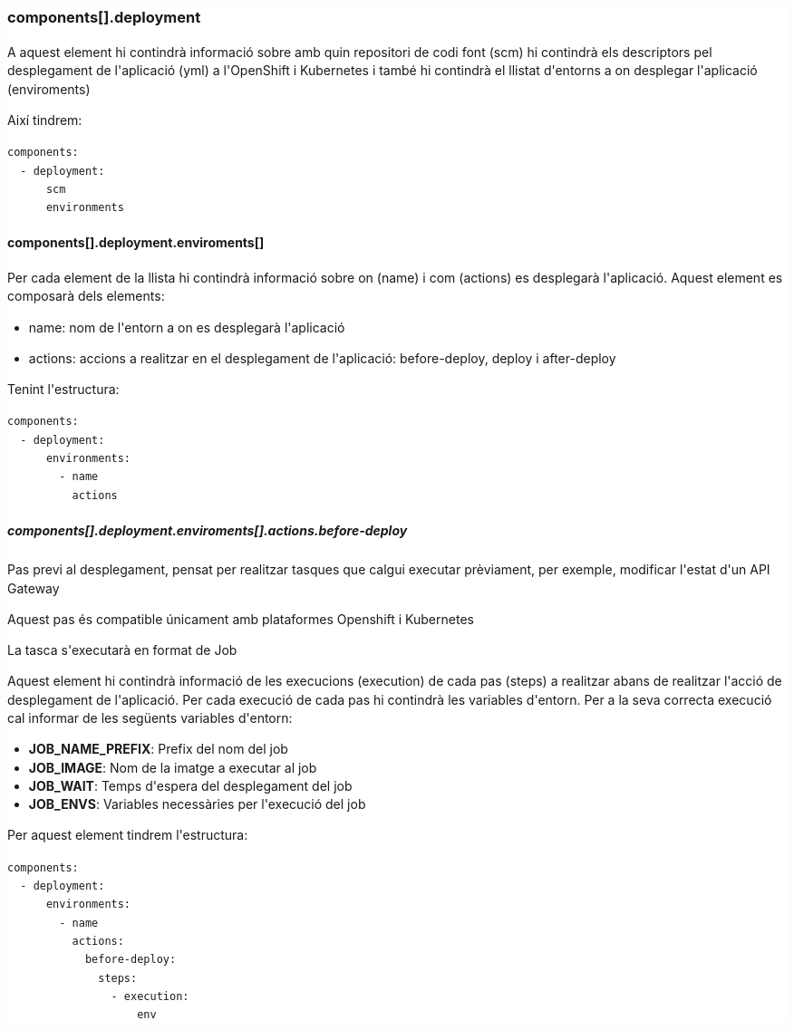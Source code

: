### components[].deployment

A aquest element hi contindrà informació sobre amb quin repositori de codi font (scm) hi contindrà els descriptors pel desplegament de l'aplicació (yml) a l'OpenShift i Kubernetes i també hi contindrà el llistat d'entorns a on desplegar l'aplicació (enviroments)

Així tindrem:

```
components:
  - deployment:
      scm
      environments
```

#### components[].deployment.enviroments[]

Per cada element de la llista hi contindrà informació sobre on (name) i com (actions) es desplegarà l'aplicació. Aquest element es composarà dels elements:

- name: nom de l'entorn a on es desplegarà l'aplicació

- actions: accions a realitzar en el desplegament de l'aplicació: before-deploy, deploy i after-deploy

Tenint l'estructura:

```
components:
  - deployment:
      environments:
        - name
          actions
```

##### components[].deployment.enviroments[].actions.before-deploy

Pas previ al desplegament, pensat per realitzar tasques que calgui executar prèviament, per exemple, modificar l'estat d'un API Gateway

Aquest pas és compatible únicament amb plataformes Openshift i Kubernetes

La tasca s'executarà en format de Job

Aquest element hi contindrà informació de les execucions (execution) de cada pas (steps) a realitzar abans de realitzar l'acció de desplegament de l'aplicació. Per cada execució de cada pas hi contindrà les variables d'entorn. Per a la seva correcta execució cal informar de les següents variables d'entorn:

- **JOB_NAME_PREFIX**: Prefix del nom del job
- **JOB_IMAGE**: Nom de la imatge a executar al job
- **JOB_WAIT**: Temps d'espera del desplegament del job
- **JOB_ENVS**: Variables necessàries per l'execució del job

Per aquest element tindrem l'estructura:

```
components:
  - deployment:
      environments:
        - name
          actions:
            before-deploy:
              steps:
                - execution:
                    env
```
